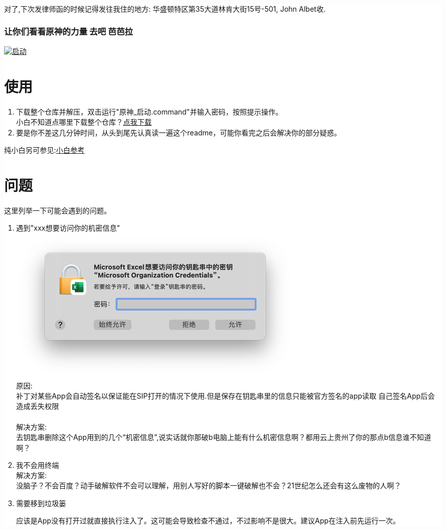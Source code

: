 对了,下次发律师函的时候记得发往我住的地方: 华盛顿特区第35大道林肯大街15号-501, John Albet收.

### 让你们看看原神的力量 去吧 芭芭拉

[![启动](https://i2.hdslb.com/bfs/archive/966fe6fe2c1329919bb8972d69fb8c09d17047cc.jpg@100w_100h_1c.png)](https://ipfs.lanyundev.com/ipfs/bafybeigpm6ocaba2wlgi7zgio3lu7hzqxgrviiicuwc5xbddlo77leabcy/6e51fccaeb5343bda366d42e68c3c705.MP4)

# 使用

1. 下载整个仓库并解压，双击运行"原神_启动.command"并输入密码，按照提示操作。
   <br>
   小白不知道点哪里下载整个仓库？[点我下载](https://github.com/QiuChenlyOpenSource/InjectLib/archive/refs/heads/main.zip)
2. 要是你不差这几分钟时间，从头到尾先认真读一遍这个readme，可能你看完之后会解决你的部分疑惑。

纯小白另可参见:[小白参考](https://github.com/wolffya/InjectLib/tree/secondary)

# 问题

这里列举一下可能会遇到的问题。

1. 遇到"xxx想要访问你的机密信息"<br>
   ![img.png](img.png)<br>
   原因:<br>
   补丁对某些App会自动签名以保证能在SIP打开的情况下使用.但是保存在钥匙串里的信息只能被官方签名的app读取
   自己签名App后会造成丢失权限<br><br>
   解决方案:<br>
   去钥匙串删除这个App用到的几个“机密信息”,说实话就你那破b电脑上能有什么机密信息啊？都用云上贵州了你的那点b信息谁不知道啊？

2. 我不会用终端<br>
   解决方案:<br>
   没脑子？不会百度？动手破解软件不会可以理解，用别人写好的脚本一键破解也不会？21世纪怎么还会有这么废物的人啊？

3. 需要移到垃圾篓
   
   应该是App没有打开过就直接执行注入了。这可能会导致检查不通过，不过影响不是很大。建议App在注入前先运行一次。
